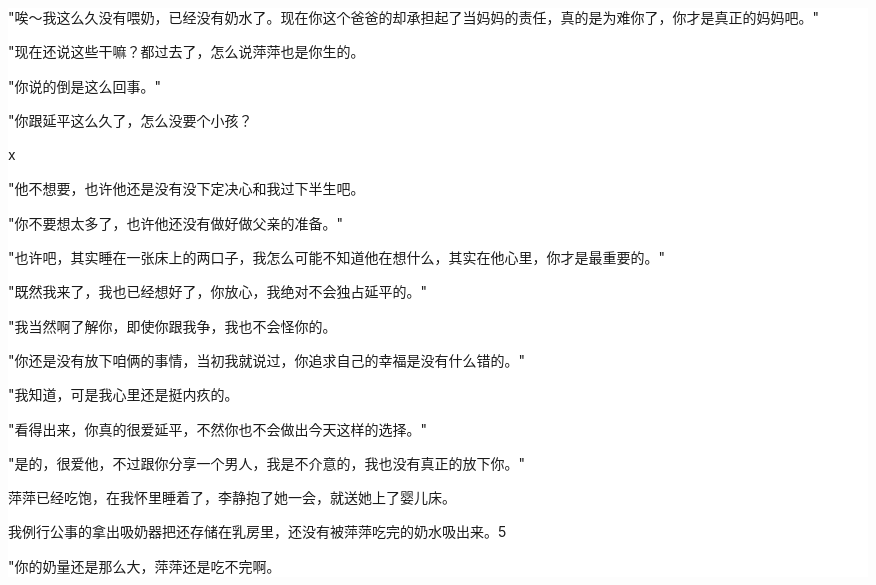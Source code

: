 


"唉～我这么久没有喂奶，已经没有奶水了。现在你这个爸爸的却承担起了当妈妈的责任，真的是为难你了，你才是真正的妈妈吧。"



"现在还说这些干嘛？都过去了，怎么说萍萍也是你生的。



"你说的倒是这么回事。"



"你跟延平这么久了，怎么没要个小孩？

x



"他不想要，也许他还是没有没下定决心和我过下半生吧。



"你不要想太多了，也许他还没有做好做父亲的准备。"





"也许吧，其实睡在一张床上的两口子，我怎么可能不知道他在想什么，其实在他心里，你才是最重要的。"



"既然我来了，我也已经想好了，你放心，我绝对不会独占延平的。"



"我当然啊了解你，即使你跟我争，我也不会怪你的。





"你还是没有放下咱俩的事情，当初我就说过，你追求自己的幸福是没有什么错的。"



"我知道，可是我心里还是挺内疚的。



"看得出来，你真的很爱延平，不然你也不会做出今天这样的选择。"





"是的，很爱他，不过跟你分享一个男人，我是不介意的，我也没有真正的放下你。"



萍萍已经吃饱，在我怀里睡着了，李静抱了她一会，就送她上了婴儿床。





我例行公事的拿出吸奶器把还存储在乳房里，还没有被萍萍吃完的奶水吸出来。5



"你的奶量还是那么大，萍萍还是吃不完啊。




